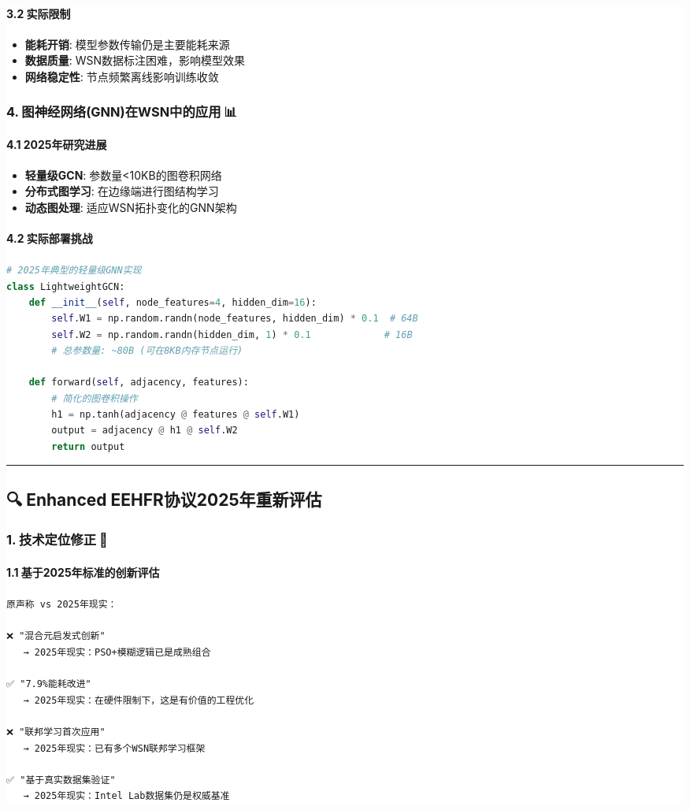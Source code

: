 #### 3.2 实际限制
- **能耗开销**: 模型参数传输仍是主要能耗来源
- **数据质量**: WSN数据标注困难，影响模型效果
- **网络稳定性**: 节点频繁离线影响训练收敛

### 4. 图神经网络(GNN)在WSN中的应用 📊

#### 4.1 2025年研究进展
- **轻量级GCN**: 参数量<10KB的图卷积网络
- **分布式图学习**: 在边缘端进行图结构学习
- **动态图处理**: 适应WSN拓扑变化的GNN架构

#### 4.2 实际部署挑战
```python
# 2025年典型的轻量级GNN实现
class LightweightGCN:
    def __init__(self, node_features=4, hidden_dim=16):
        self.W1 = np.random.randn(node_features, hidden_dim) * 0.1  # 64B
        self.W2 = np.random.randn(hidden_dim, 1) * 0.1             # 16B
        # 总参数量: ~80B (可在8KB内存节点运行)
    
    def forward(self, adjacency, features):
        # 简化的图卷积操作
        h1 = np.tanh(adjacency @ features @ self.W1)
        output = adjacency @ h1 @ self.W2
        return output
```

---

## 🔍 Enhanced EEHFR协议2025年重新评估

### 1. 技术定位修正 📍

#### 1.1 基于2025年标准的创新评估
```
原声称 vs 2025年现实：

❌ "混合元启发式创新" 
   → 2025年现实：PSO+模糊逻辑已是成熟组合

✅ "7.9%能耗改进"
   → 2025年现实：在硬件限制下，这是有价值的工程优化

❌ "联邦学习首次应用"
   → 2025年现实：已有多个WSN联邦学习框架

✅ "基于真实数据集验证"
   → 2025年现实：Intel Lab数据集仍是权威基准
```

